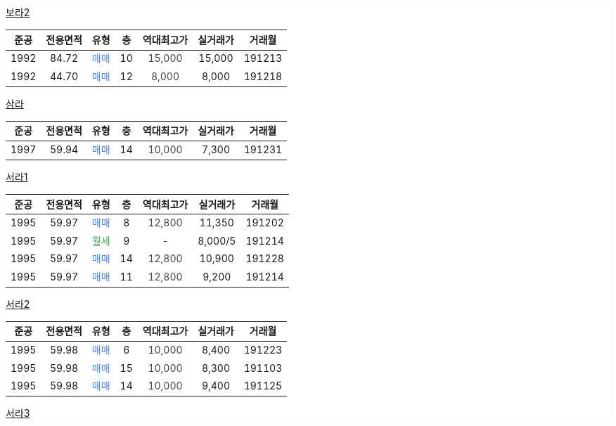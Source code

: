 [보라2](https://search.naver.com/search.naver?query=%EA%B4%91%EC%A3%BC%EA%B4%91%EC%97%AD%EC%8B%9C+%EA%B4%91%EC%82%B0%EA%B5%AC+%EC%86%8C%EC%B4%8C%EB%8F%99+%EB%B3%B4%EB%9D%BC2)

|준공|전용면적|유형|층|역대최고가|실거래가|거래월|
|:---:|:---:|:---:|:---:|:---:|:---:|:---:|
|1992|84.72|<span style="color:#4285f3">매매</span>|10|<span style="color:#444444">15,000</span>|15,000|191213|
|1992|44.70|<span style="color:#4285f3">매매</span>|12|<span style="color:#444444">8,000</span>|8,000|191218|

[삼라](https://search.naver.com/search.naver?query=%EA%B4%91%EC%A3%BC%EA%B4%91%EC%97%AD%EC%8B%9C+%EA%B4%91%EC%82%B0%EA%B5%AC+%EC%86%8C%EC%B4%8C%EB%8F%99+%EC%82%BC%EB%9D%BC)

|준공|전용면적|유형|층|역대최고가|실거래가|거래월|
|:---:|:---:|:---:|:---:|:---:|:---:|:---:|
|1997|59.94|<span style="color:#4285f3">매매</span>|14|<span style="color:#444444">10,000</span>|7,300|191231|

[서라1](https://search.naver.com/search.naver?query=%EA%B4%91%EC%A3%BC%EA%B4%91%EC%97%AD%EC%8B%9C+%EA%B4%91%EC%82%B0%EA%B5%AC+%EC%86%8C%EC%B4%8C%EB%8F%99+%EC%84%9C%EB%9D%BC1)

|준공|전용면적|유형|층|역대최고가|실거래가|거래월|
|:---:|:---:|:---:|:---:|:---:|:---:|:---:|
|1995|59.97|<span style="color:#4285f3">매매</span>|8|<span style="color:#444444">12,800</span>|11,350|191202|
|1995|59.97|<span style="color:#34a853">월세</span>|9|<span style="color:#444444">-</span>|8,000/5|191214|
|1995|59.97|<span style="color:#4285f3">매매</span>|14|<span style="color:#444444">12,800</span>|10,900|191228|
|1995|59.97|<span style="color:#4285f3">매매</span>|11|<span style="color:#444444">12,800</span>|9,200|191214|

[서라2](https://search.naver.com/search.naver?query=%EA%B4%91%EC%A3%BC%EA%B4%91%EC%97%AD%EC%8B%9C+%EA%B4%91%EC%82%B0%EA%B5%AC+%EC%86%8C%EC%B4%8C%EB%8F%99+%EC%84%9C%EB%9D%BC2)

|준공|전용면적|유형|층|역대최고가|실거래가|거래월|
|:---:|:---:|:---:|:---:|:---:|:---:|:---:|
|1995|59.98|<span style="color:#4285f3">매매</span>|6|<span style="color:#444444">10,000</span>|8,400|191223|
|1995|59.98|<span style="color:#4285f3">매매</span>|15|<span style="color:#444444">10,000</span>|8,300|191103|
|1995|59.98|<span style="color:#4285f3">매매</span>|14|<span style="color:#444444">10,000</span>|9,400|191125|


<script async src="//pagead2.googlesyndication.com/pagead/js/adsbygoogle.js"></script>

<ins class="adsbygoogle"
     style="display:block"
     data-ad-client="ca-pub-2446590836940007"
     data-ad-slot="1659523306"
     data-ad-format="auto"
     data-full-width-responsive="true"></ins>
<script>
(adsbygoogle = window.adsbygoogle || []).push({});
</script>


[서라3](https://search.naver.com/search.naver?query=%EA%B4%91%EC%A3%BC%EA%B4%91%EC%97%AD%EC%8B%9C+%EA%B4%91%EC%82%B0%EA%B5%AC+%EC%86%8C%EC%B4%8C%EB%8F%99+%EC%84%9C%EB%9D%BC3)
